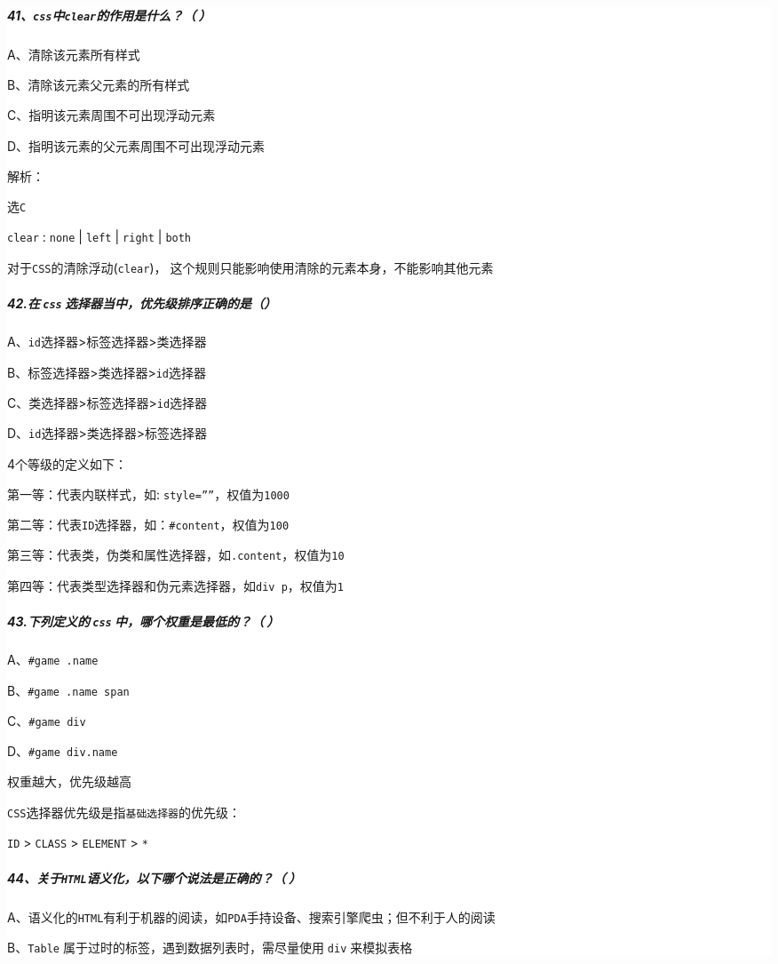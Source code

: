 ##### 41、`css`中`clear`的作用是什么？（ ）

A、清除该元素所有样式

B、清除该元素父元素的所有样式

C、指明该元素周围不可出现浮动元素

D、指明该元素的父元素周围不可出现浮动元素

解析：

选`C`

`clear` : `none` | `left` | `right` | `both`

对于`CSS`的清除浮动(`clear`)，
这个规则只能影响使用清除的元素本身，不能影响其他元素



##### 42.在 `css` 选择器当中，优先级排序正确的是（）

A、`id`选择器>标签选择器>类选择器

B、标签选择器>类选择器>`id`选择器

C、类选择器>标签选择器>`id`选择器

D、`id`选择器>类选择器>标签选择器


4个等级的定义如下：

第一等：代表内联样式，如: `style=””`，权值为`1000`

第二等：代表`ID`选择器，如：`#content`，权值为`100`

第三等：代表类，伪类和属性选择器，如`.content`，权值为`10`

第四等：代表类型选择器和伪元素选择器，如`div p`，权值为`1`



##### 43.下列定义的 `css` 中，哪个权重是最低的？（ ）

A、`#game .name`

B、`#game .name span`

C、`#game div`

D、`#game div.name`


权重越大，优先级越高

`CSS`选择器优先级是指`基础选择器`的优先级：

`ID` > `CLASS` > `ELEMENT` > `*`

##### 44、关于`HTML`语义化，以下哪个说法是正确的？（ ）

A、语义化的`HTML`有利于机器的阅读，如`PDA`手持设备、搜索引擎爬虫；但不利于人的阅读

B、`Table` 属于过时的标签，遇到数据列表时，需尽量使用 `div` 来模拟表格
